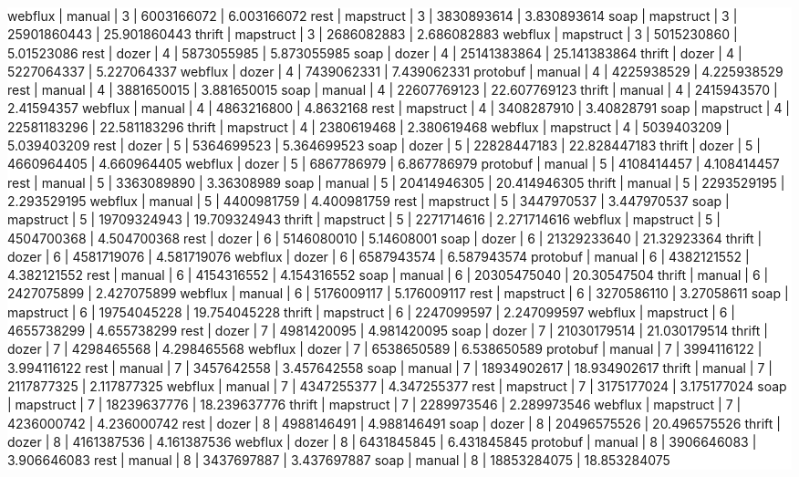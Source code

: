  webflux  | manual           |          3 |  6003166072 |  6.003166072
 rest     | mapstruct        |          3 |  3830893614 |  3.830893614
 soap     | mapstruct        |          3 | 25901860443 | 25.901860443
 thrift   | mapstruct        |          3 |  2686082883 |  2.686082883
 webflux  | mapstruct        |          3 |  5015230860 |   5.01523086
 rest     | dozer            |          4 |  5873055985 |  5.873055985
 soap     | dozer            |          4 | 25141383864 | 25.141383864
 thrift   | dozer            |          4 |  5227064337 |  5.227064337
 webflux  | dozer            |          4 |  7439062331 |  7.439062331
 protobuf | manual           |          4 |  4225938529 |  4.225938529
 rest     | manual           |          4 |  3881650015 |  3.881650015
 soap     | manual           |          4 | 22607769123 | 22.607769123
 thrift   | manual           |          4 |  2415943570 |   2.41594357
 webflux  | manual           |          4 |  4863216800 |    4.8632168
 rest     | mapstruct        |          4 |  3408287910 |   3.40828791
 soap     | mapstruct        |          4 | 22581183296 | 22.581183296
 thrift   | mapstruct        |          4 |  2380619468 |  2.380619468
 webflux  | mapstruct        |          4 |  5039403209 |  5.039403209
 rest     | dozer            |          5 |  5364699523 |  5.364699523
 soap     | dozer            |          5 | 22828447183 | 22.828447183
 thrift   | dozer            |          5 |  4660964405 |  4.660964405
 webflux  | dozer            |          5 |  6867786979 |  6.867786979
 protobuf | manual           |          5 |  4108414457 |  4.108414457
 rest     | manual           |          5 |  3363089890 |   3.36308989
 soap     | manual           |          5 | 20414946305 | 20.414946305
 thrift   | manual           |          5 |  2293529195 |  2.293529195
 webflux  | manual           |          5 |  4400981759 |  4.400981759
 rest     | mapstruct        |          5 |  3447970537 |  3.447970537
 soap     | mapstruct        |          5 | 19709324943 | 19.709324943
 thrift   | mapstruct        |          5 |  2271714616 |  2.271714616
 webflux  | mapstruct        |          5 |  4504700368 |  4.504700368
 rest     | dozer            |          6 |  5146080010 |   5.14608001
 soap     | dozer            |          6 | 21329233640 |  21.32923364
 thrift   | dozer            |          6 |  4581719076 |  4.581719076
 webflux  | dozer            |          6 |  6587943574 |  6.587943574
 protobuf | manual           |          6 |  4382121552 |  4.382121552
 rest     | manual           |          6 |  4154316552 |  4.154316552
 soap     | manual           |          6 | 20305475040 |  20.30547504
 thrift   | manual           |          6 |  2427075899 |  2.427075899
 webflux  | manual           |          6 |  5176009117 |  5.176009117
 rest     | mapstruct        |          6 |  3270586110 |   3.27058611
 soap     | mapstruct        |          6 | 19754045228 | 19.754045228
 thrift   | mapstruct        |          6 |  2247099597 |  2.247099597
 webflux  | mapstruct        |          6 |  4655738299 |  4.655738299
 rest     | dozer            |          7 |  4981420095 |  4.981420095
 soap     | dozer            |          7 | 21030179514 | 21.030179514
 thrift   | dozer            |          7 |  4298465568 |  4.298465568
 webflux  | dozer            |          7 |  6538650589 |  6.538650589
 protobuf | manual           |          7 |  3994116122 |  3.994116122
 rest     | manual           |          7 |  3457642558 |  3.457642558
 soap     | manual           |          7 | 18934902617 | 18.934902617
 thrift   | manual           |          7 |  2117877325 |  2.117877325
 webflux  | manual           |          7 |  4347255377 |  4.347255377
 rest     | mapstruct        |          7 |  3175177024 |  3.175177024
 soap     | mapstruct        |          7 | 18239637776 | 18.239637776
 thrift   | mapstruct        |          7 |  2289973546 |  2.289973546
 webflux  | mapstruct        |          7 |  4236000742 |  4.236000742
 rest     | dozer            |          8 |  4988146491 |  4.988146491
 soap     | dozer            |          8 | 20496575526 | 20.496575526
 thrift   | dozer            |          8 |  4161387536 |  4.161387536
 webflux  | dozer            |          8 |  6431845845 |  6.431845845
 protobuf | manual           |          8 |  3906646083 |  3.906646083
 rest     | manual           |          8 |  3437697887 |  3.437697887
 soap     | manual           |          8 | 18853284075 | 18.853284075